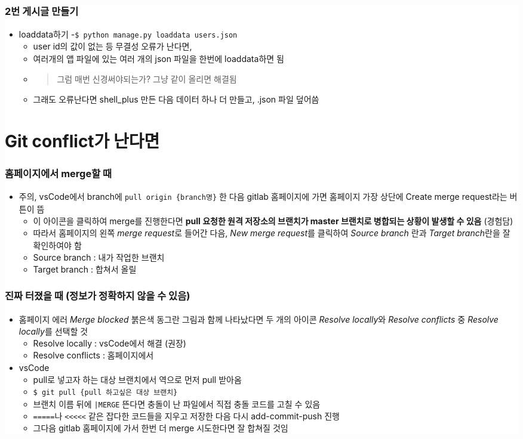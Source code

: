 ### 2번 게시글 만들기

- loaddata하기 -`$ python manage.py loaddata users.json`
  - user id의 값이 없는 등 무결성 오류가 난다면,
  - 여러개의 앱 파일에 있는 여러 개의 json 파일을 한번에 loaddata하면 됨
  - > 그럼 매번 신경써야되는가? 그냥 같이 올리면 해결됨
  - 그래도 오류난다면 shell_plus 만든 다음 데이터 하나 더 만들고, .json 파일 덮어씀

# Git conflict가 난다면

### 홈페이지에서 merge할 때

- 주의, vsCode에서 branch에 `pull origin {branch명}` 한 다음 gitlab 홈페이지에 가면 홈페이지 가장 상단에 Create merge request라는 버튼이 뜸
  - 이 아이콘을 클릭하여 merge를 진행한다면 **pull 요청한 원격 저장소의 브랜치가 master 브랜치로 병합되는 상황이 발생할 수 있음** (경험담)
  - 따라서 홈페이지의 왼쪽 *merge request*로 들어간 다음, *New merge request*를 클릭하여 _Source branch_ 란과 *Target branch*란을 잘 확인하여야 함
  - Source branch : 내가 작업한 브랜치
  - Target branch : 합쳐서 올릴

### 진짜 터졌을 때 (정보가 정확하지 않을 수 있음)

- 홈페이지 에러 _Merge blocked_ 붉은색 동그란 그림과 함께 나타났다면 두 개의 아이콘 *Resolve locally*와 _Resolve conflicts_ 중 *Resolve locally*를 선택할 것
  - Resolve locally : vsCode에서 해결 (권장)
  - Resolve conflicts : 홈페이지에서
- vsCode
  - pull로 넣고자 하는 대상 브랜치에서 역으로 먼저 pull 받아옴
  - `$ git pull {pull 하고싶은 대상 브랜치}`
  - 브랜치 이름 뒤에 `|MERGE` 뜬다면 충돌이 난 파일에서 직접 충돌 코드를 고칠 수 있음
  - `=====`나 `<<<<<` 같은 잡다한 코드들을 지우고 저장한 다음 다시 add-commit-push 진행
  - 그다음 gitlab 홈페이지에 가서 한번 더 merge 시도한다면 잘 합쳐질 것임
